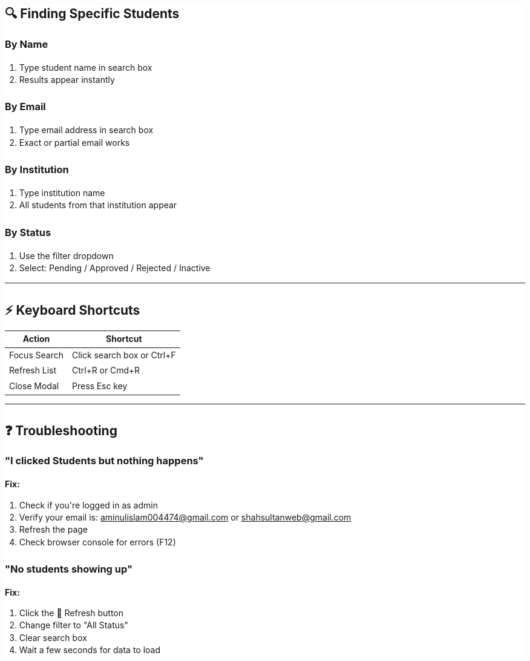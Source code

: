 
## 🔍 Finding Specific Students

### By Name
1. Type student name in search box
2. Results appear instantly

### By Email
1. Type email address in search box
2. Exact or partial email works

### By Institution
1. Type institution name
2. All students from that institution appear

### By Status
1. Use the filter dropdown
2. Select: Pending / Approved / Rejected / Inactive

---

## ⚡ Keyboard Shortcuts

| Action | Shortcut |
|--------|----------|
| Focus Search | Click search box or Ctrl+F |
| Refresh List | Ctrl+R or Cmd+R |
| Close Modal | Press Esc key |

---

## ❓ Troubleshooting

### "I clicked Students but nothing happens"
**Fix:**
1. Check if you're logged in as admin
2. Verify your email is: aminulislam004474@gmail.com or shahsultanweb@gmail.com
3. Refresh the page
4. Check browser console for errors (F12)

### "No students showing up"
**Fix:**
1. Click the 🔄 Refresh button
2. Change filter to "All Status"
3. Clear search box
4. Wait a few seconds for data to load
